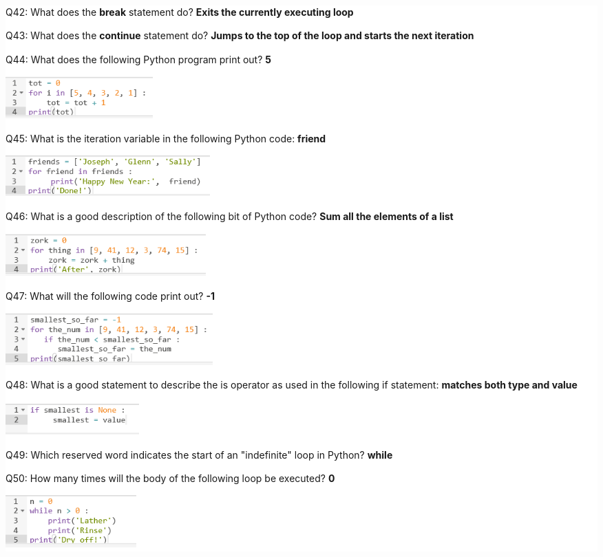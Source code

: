 Q42: What does the **break** statement do?  **Exits the currently executing loop**

Q43: What does the **continue** statement do?  **Jumps to the top of the loop and starts the next iteration**

Q44: What does the following Python program print out?  **5**

<img src="./pics/Q44.png" style="zoom: 80%;" />

Q45: What is the iteration variable in the following Python code:  **friend**

<img src="./pics/Q45.png" style="zoom: 80%;" />

Q46: What is a good description of the following bit of Python code?  **Sum all the elements of a list**

<img src="./pics/Q46.png" style="zoom: 80%;" />

Q47: What will the following code print out?  **-1**

<img src="./pics/Q47.png" style="zoom: 80%;" />

Q48: What is a good statement to describe the is operator as used in the following if statement:  **matches both type and value**

<img src="./pics/Q48.png" style="zoom: 80%;" />

Q49: Which reserved word indicates the start of an "indefinite" loop in Python?  **while**

Q50: How many times will the body of the following loop be executed?  **0**

<img src="./pics/Q50.png" style="zoom: 80%;" />
